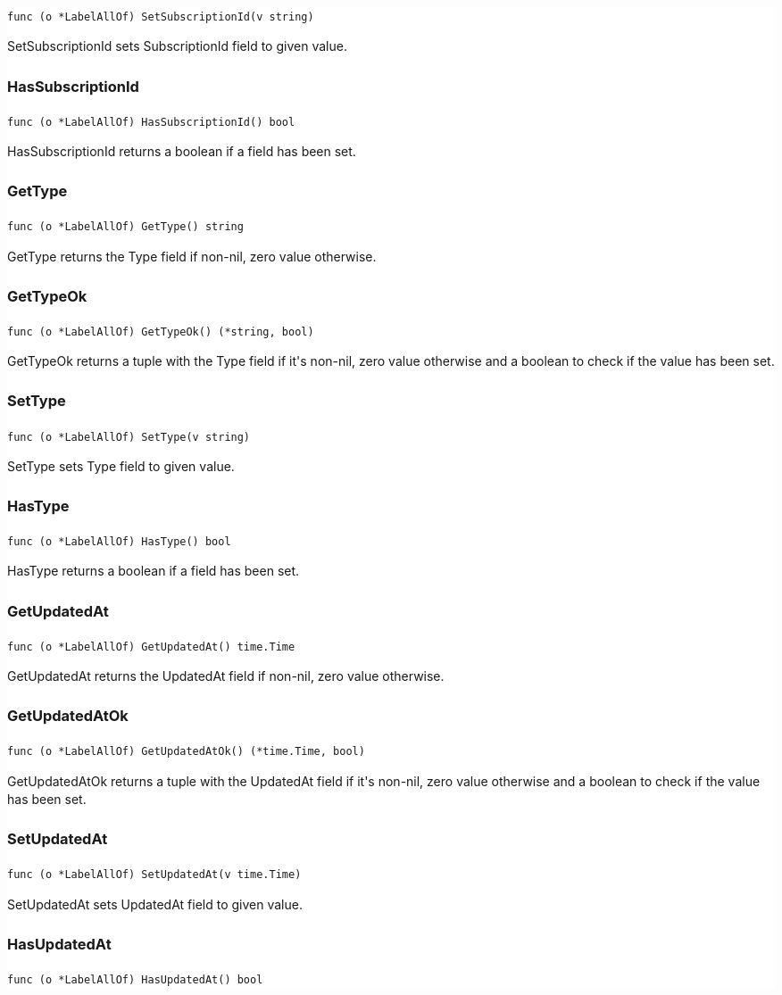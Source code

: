 `func (o *LabelAllOf) SetSubscriptionId(v string)`

SetSubscriptionId sets SubscriptionId field to given value.

### HasSubscriptionId

`func (o *LabelAllOf) HasSubscriptionId() bool`

HasSubscriptionId returns a boolean if a field has been set.

### GetType

`func (o *LabelAllOf) GetType() string`

GetType returns the Type field if non-nil, zero value otherwise.

### GetTypeOk

`func (o *LabelAllOf) GetTypeOk() (*string, bool)`

GetTypeOk returns a tuple with the Type field if it's non-nil, zero value otherwise
and a boolean to check if the value has been set.

### SetType

`func (o *LabelAllOf) SetType(v string)`

SetType sets Type field to given value.

### HasType

`func (o *LabelAllOf) HasType() bool`

HasType returns a boolean if a field has been set.

### GetUpdatedAt

`func (o *LabelAllOf) GetUpdatedAt() time.Time`

GetUpdatedAt returns the UpdatedAt field if non-nil, zero value otherwise.

### GetUpdatedAtOk

`func (o *LabelAllOf) GetUpdatedAtOk() (*time.Time, bool)`

GetUpdatedAtOk returns a tuple with the UpdatedAt field if it's non-nil, zero value otherwise
and a boolean to check if the value has been set.

### SetUpdatedAt

`func (o *LabelAllOf) SetUpdatedAt(v time.Time)`

SetUpdatedAt sets UpdatedAt field to given value.

### HasUpdatedAt

`func (o *LabelAllOf) HasUpdatedAt() bool`
